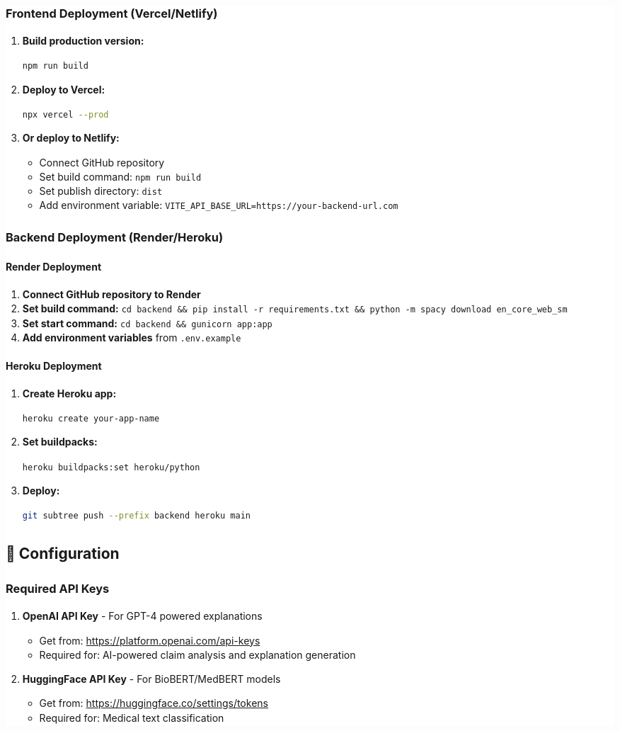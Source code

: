 ### Frontend Deployment (Vercel/Netlify)
1. **Build production version:**
   ```bash
   npm run build
   ```

2. **Deploy to Vercel:**
   ```bash
   npx vercel --prod
   ```

3. **Or deploy to Netlify:**
   - Connect GitHub repository
   - Set build command: `npm run build`
   - Set publish directory: `dist`
    - Add environment variable: `VITE_API_BASE_URL=https://your-backend-url.com`

### Backend Deployment (Render/Heroku)

#### Render Deployment
1. **Connect GitHub repository to Render**
2. **Set build command:** `cd backend && pip install -r requirements.txt && python -m spacy download en_core_web_sm`
3. **Set start command:** `cd backend && gunicorn app:app`
4. **Add environment variables** from `.env.example`

#### Heroku Deployment
1. **Create Heroku app:**
   ```bash
   heroku create your-app-name
   ```

2. **Set buildpacks:**
   ```bash
   heroku buildpacks:set heroku/python
   ```

3. **Deploy:**
   ```bash
   git subtree push --prefix backend heroku main
   ```

## 🔧 Configuration

### Required API Keys

1. **OpenAI API Key** - For GPT-4 powered explanations
   - Get from: https://platform.openai.com/api-keys
   - Required for: AI-powered claim analysis and explanation generation

2. **HuggingFace API Key** - For BioBERT/MedBERT models
   - Get from: https://huggingface.co/settings/tokens
   - Required for: Medical text classification

